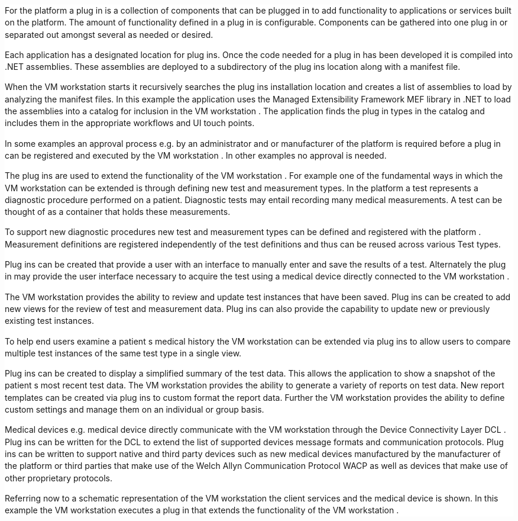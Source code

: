 For the platform a plug in is a collection of components that can be plugged in to add functionality to applications or services built on the platform. The amount of functionality defined in a plug in is configurable. Components can be gathered into one plug in or separated out amongst several as needed or desired.

Each application has a designated location for plug ins. Once the code needed for a plug in has been developed it is compiled into .NET assemblies. These assemblies are deployed to a subdirectory of the plug ins location along with a manifest file.

When the VM workstation starts it recursively searches the plug ins installation location and creates a list of assemblies to load by analyzing the manifest files. In this example the application uses the Managed Extensibility Framework MEF library in .NET to load the assemblies into a catalog for inclusion in the VM workstation . The application finds the plug in types in the catalog and includes them in the appropriate workflows and UI touch points.

In some examples an approval process e.g. by an administrator and or manufacturer of the platform is required before a plug in can be registered and executed by the VM workstation . In other examples no approval is needed.

The plug ins are used to extend the functionality of the VM workstation . For example one of the fundamental ways in which the VM workstation can be extended is through defining new test and measurement types. In the platform a test represents a diagnostic procedure performed on a patient. Diagnostic tests may entail recording many medical measurements. A test can be thought of as a container that holds these measurements.

To support new diagnostic procedures new test and measurement types can be defined and registered with the platform . Measurement definitions are registered independently of the test definitions and thus can be reused across various Test types.

Plug ins can be created that provide a user with an interface to manually enter and save the results of a test. Alternately the plug in may provide the user interface necessary to acquire the test using a medical device directly connected to the VM workstation .

The VM workstation provides the ability to review and update test instances that have been saved. Plug ins can be created to add new views for the review of test and measurement data. Plug ins can also provide the capability to update new or previously existing test instances.

To help end users examine a patient s medical history the VM workstation can be extended via plug ins to allow users to compare multiple test instances of the same test type in a single view.

Plug ins can be created to display a simplified summary of the test data. This allows the application to show a snapshot of the patient s most recent test data. The VM workstation provides the ability to generate a variety of reports on test data. New report templates can be created via plug ins to custom format the report data. Further the VM workstation provides the ability to define custom settings and manage them on an individual or group basis.

Medical devices e.g. medical device directly communicate with the VM workstation through the Device Connectivity Layer DCL . Plug ins can be written for the DCL to extend the list of supported devices message formats and communication protocols. Plug ins can be written to support native and third party devices such as new medical devices manufactured by the manufacturer of the platform or third parties that make use of the Welch Allyn Communication Protocol WACP as well as devices that make use of other proprietary protocols.

Referring now to a schematic representation of the VM workstation the client services and the medical device is shown. In this example the VM workstation executes a plug in that extends the functionality of the VM workstation .
